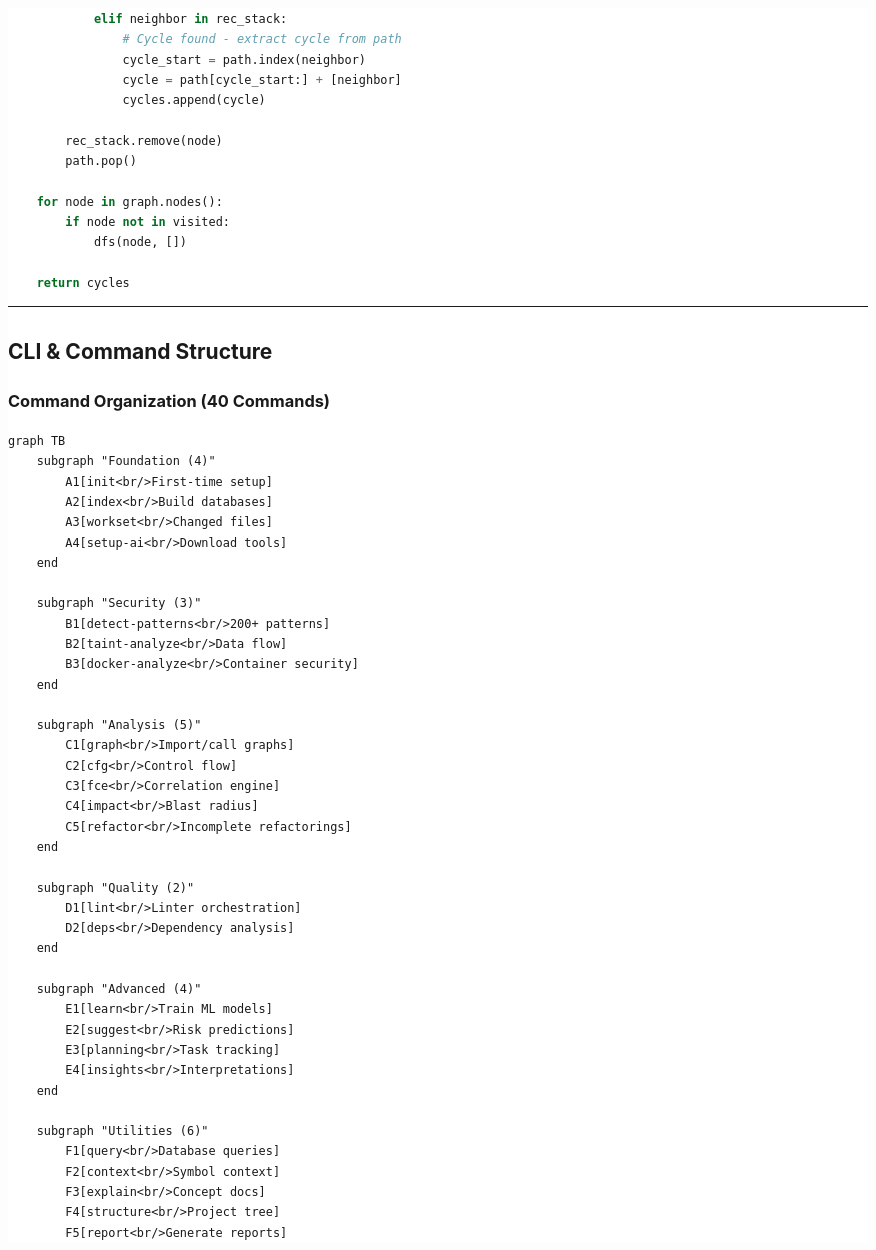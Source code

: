 ```python
            elif neighbor in rec_stack:
                # Cycle found - extract cycle from path
                cycle_start = path.index(neighbor)
                cycle = path[cycle_start:] + [neighbor]
                cycles.append(cycle)

        rec_stack.remove(node)
        path.pop()

    for node in graph.nodes():
        if node not in visited:
            dfs(node, [])

    return cycles
```

---

## CLI & Command Structure

### Command Organization (40 Commands)

```mermaid
graph TB
    subgraph "Foundation (4)"
        A1[init<br/>First-time setup]
        A2[index<br/>Build databases]
        A3[workset<br/>Changed files]
        A4[setup-ai<br/>Download tools]
    end

    subgraph "Security (3)"
        B1[detect-patterns<br/>200+ patterns]
        B2[taint-analyze<br/>Data flow]
        B3[docker-analyze<br/>Container security]
    end

    subgraph "Analysis (5)"
        C1[graph<br/>Import/call graphs]
        C2[cfg<br/>Control flow]
        C3[fce<br/>Correlation engine]
        C4[impact<br/>Blast radius]
        C5[refactor<br/>Incomplete refactorings]
    end

    subgraph "Quality (2)"
        D1[lint<br/>Linter orchestration]
        D2[deps<br/>Dependency analysis]
    end

    subgraph "Advanced (4)"
        E1[learn<br/>Train ML models]
        E2[suggest<br/>Risk predictions]
        E3[planning<br/>Task tracking]
        E4[insights<br/>Interpretations]
    end

    subgraph "Utilities (6)"
        F1[query<br/>Database queries]
        F2[context<br/>Symbol context]
        F3[explain<br/>Concept docs]
        F4[structure<br/>Project tree]
        F5[report<br/>Generate reports]
```